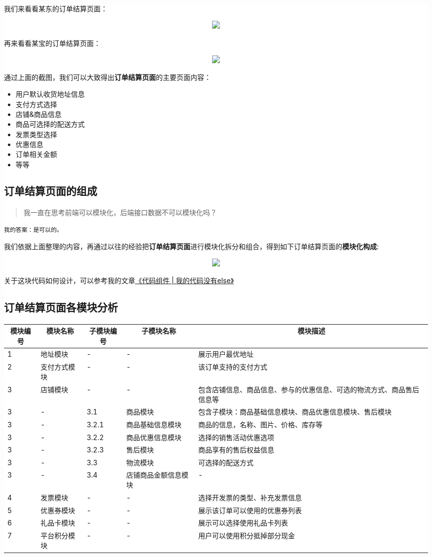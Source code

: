 我们来看看某东的订单结算页面：

<p align="center">
    <a href="http://blog-1251019962.cos.ap-beijing.myqcloud.com/qiniu_img_2022/20200331124724.jpeg" data-lightbox="roadtrip">
        <img src="http://blog-1251019962.cos.ap-beijing.myqcloud.com/qiniu_img_2022/20200331124724.jpeg" width="36%">
    </a>
</p>

再来看看某宝的订单结算页面：

<p align="center">
    <a href="http://blog-1251019962.cos.ap-beijing.myqcloud.com/qiniu_img_2022/20200929124345.jpeg" data-lightbox="roadtrip">
        <img src="http://blog-1251019962.cos.ap-beijing.myqcloud.com/qiniu_img_2022/20200929124345.jpeg" width="36%">
    </a>
</p>

通过上面的截图，我们可以大致得出**订单结算页面**的主要页面内容：

- 用户默认收货地址信息
- 支付方式选择
- 店铺&商品信息
- 商品可选择的配送方式
- 发票类型选择
- 优惠信息
- 订单相关金额
- 等等

## 订单结算页面的组成

> 我一直在思考前端可以模块化，后端接口数据不可以模块化吗？

```
我的答案：是可以的。
```

我们依据上面整理的内容，再通过以往的经验把**订单结算页面**进行模块化拆分和组合，得到如下订单结算页面的**模块化构成**:

<p align="center">
    <a href="http://blog-1251019962.cos.ap-beijing.myqcloud.com/qiniu_img_2022/20201026165711.png" data-lightbox="roadtrip">
        <img src="http://blog-1251019962.cos.ap-beijing.myqcloud.com/qiniu_img_2022/20201026165711.png" width="38%">
    </a>
</p>

关于这块代码如何设计，可以参考我的文章[《代码组件 | 我的代码没有else》](http://tigerb.cn/go-patterns/#/?id=%e7%bb%84%e5%90%88%e6%a8%a1%e5%bc%8f)

## 订单结算页面各模块分析

模块编号|模块名称|子模块编号|子模块名称|模块描述
------------|------------|------------|------------|------------
1|地址模块|-|-|展示用户最优地址
2|支付方式模块|-|-|该订单支持的支付方式
3|店铺模块|-|-|包含店铺信息、商品信息、参与的优惠信息、可选的物流方式、商品售后信息等
3|-|3.1|商品模块|包含子模块：商品基础信息模块、商品优惠信息模块、售后模块
3|-|3.2.1|商品基础信息模块|商品的信息，名称、图片、价格、库存等
3|-|3.2.2|商品优惠信息模块|选择的销售活动优惠选项
3|-|3.2.3|售后模块|商品享有的售后权益信息
3|-|3.3|物流模块|可选择的配送方式
3|-|3.4|店铺商品金额信息模块|-
4|发票模块|-|-|选择开发票的类型、补充发票信息
5|优惠券模块|-|-|展示该订单可以使用的优惠券列表
6|礼品卡模块|-|-|展示可以选择使用礼品卡列表
7|平台积分模块|-|-|用户可以使用积分抵掉部分现金